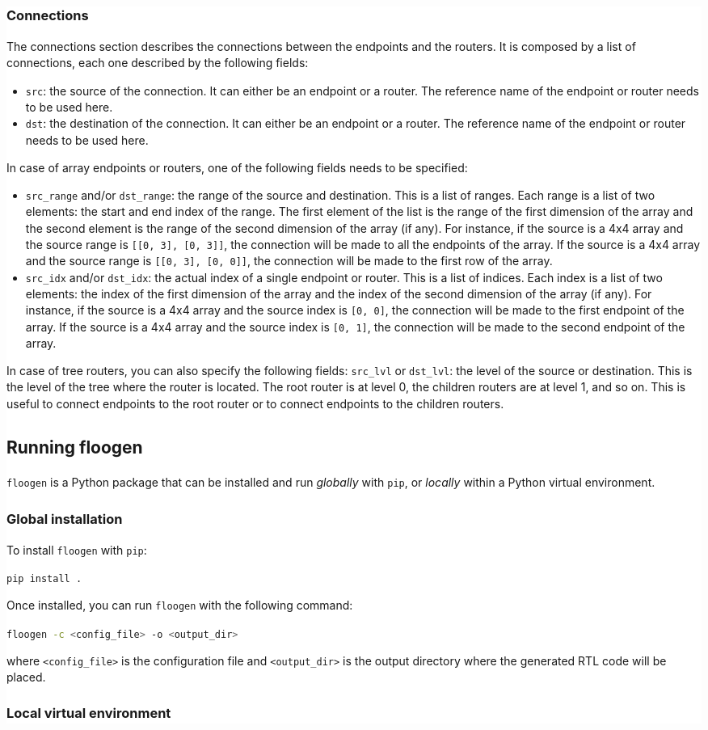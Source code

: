 ### Connections

The connections section describes the connections between the endpoints and the routers. It is composed by a list of connections, each one described by the following fields:

- `src`: the source of the connection. It can either be an endpoint or a router. The reference name of the endpoint or router needs to be used here.
- `dst`: the destination of the connection. It can either be an endpoint or a router. The reference name of the endpoint or router needs to be used here.

In case of array endpoints or routers, one of the following fields needs to be specified:
- `src_range` and/or `dst_range`: the range of the source and destination. This is a list of ranges. Each range is a list of two elements: the start and end index of the range. The first element of the list is the range of the first dimension of the array and the second element is the range of the second dimension of the array (if any). For instance, if the source is a 4x4 array and the source range is `[[0, 3], [0, 3]]`, the connection will be made to all the endpoints of the array. If the source is a 4x4 array and the source range is `[[0, 3], [0, 0]]`, the connection will be made to the first row of the array.
- `src_idx` and/or `dst_idx`: the actual index of a single endpoint or router. This is a list of indices. Each index is a list of two elements: the index of the first dimension of the array and the index of the second dimension of the array (if any). For instance, if the source is a 4x4 array and the source index is `[0, 0]`, the connection will be made to the first endpoint of the array. If the source is a 4x4 array and the source index is `[0, 1]`, the connection will be made to the second endpoint of the array.

In case of tree routers, you can also specify the following fields:
`src_lvl` or `dst_lvl`: the level of the source or destination. This is the level of the tree where the router is located. The root router is at level 0, the children routers are at level 1, and so on. This is useful to connect endpoints to the root router or to connect endpoints to the children routers.

## Running floogen

`floogen` is a Python package that can be installed and run _globally_ with `pip`, or _locally_ within a Python virtual environment.

### Global installation

To install `floogen` with `pip`:

```bash
pip install .
```

Once installed, you can run `floogen` with the following command:

```bash
floogen -c <config_file> -o <output_dir>
```

where `<config_file>` is the configuration file and `<output_dir>` is the output directory where the generated RTL code will be placed.

### Local virtual environment
 